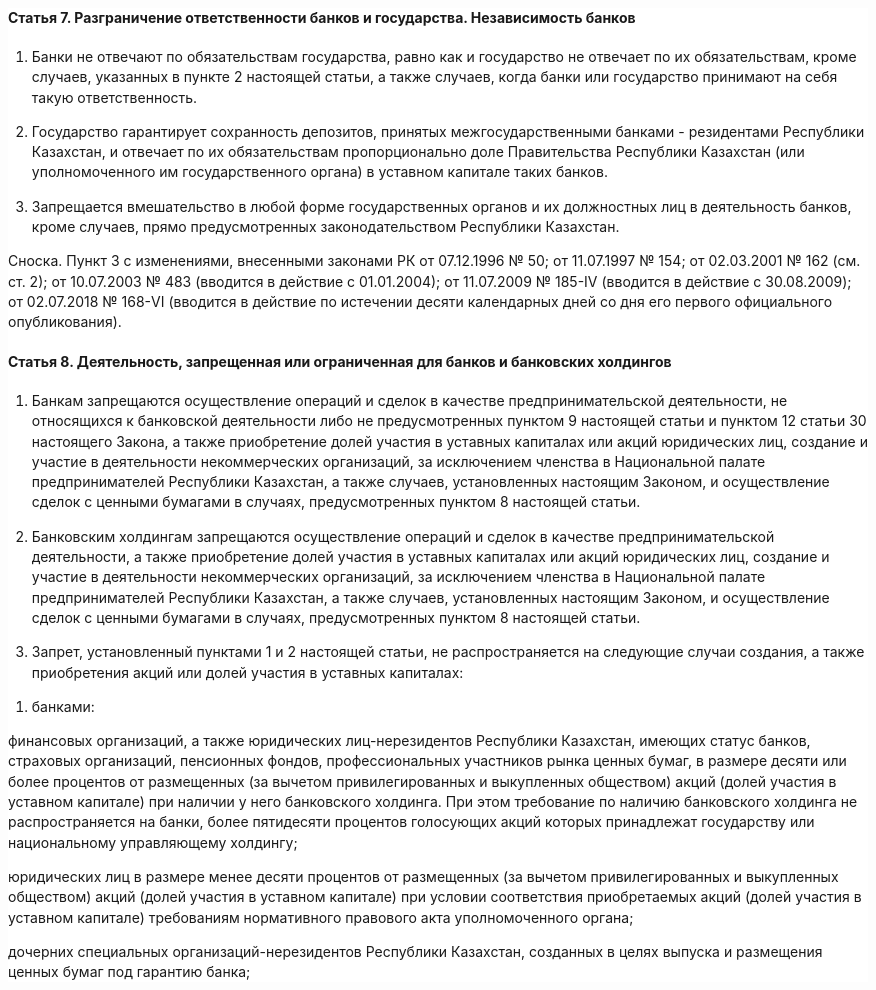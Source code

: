 #### Статья 7. Разграничение ответственности банков и государства. Независимость банков

1. Банки не отвечают по обязательствам государства, равно как и государство не отвечает по их обязательствам, кроме случаев, указанных в пункте 2 настоящей статьи, а также случаев, когда банки или государство принимают на себя такую ответственность.

2. Государство гарантирует сохранность депозитов, принятых межгосударственными банками - резидентами Республики Казахстан, и отвечает по их обязательствам пропорционально доле Правительства Республики Казахстан (или уполномоченного им государственного органа) в уставном капитале таких банков.

3. Запрещается вмешательство в любой форме государственных органов и их должностных лиц в деятельность банков, кроме случаев, прямо предусмотренных законодательством Республики Казахстан.

Сноска. Пункт 3 с изменениями, внесенными законами РК от 07.12.1996 № 50; от 11.07.1997 № 154; от 02.03.2001 № 162 (см. ст. 2); от 10.07.2003 № 483 (вводится в действие с 01.01.2004); от 11.07.2009 № 185-IV (вводится в действие с 30.08.2009); от 02.07.2018 № 168-VІ (вводится в действие по истечении десяти календарных дней со дня его первого официального опубликования).

#### Статья 8. Деятельность, запрещенная или ограниченная для банков и банковских холдингов

1. Банкам запрещаются осуществление операций и сделок в качестве предпринимательской деятельности, не относящихся к банковской деятельности либо не предусмотренных пунктом 9 настоящей статьи и пунктом 12 статьи 30 настоящего Закона, а также приобретение долей участия в уставных капиталах или акций юридических лиц, создание и участие в деятельности некоммерческих организаций, за исключением членства в Национальной палате предпринимателей Республики Казахстан, а также случаев, установленных настоящим Законом, и осуществление сделок с ценными бумагами в случаях, предусмотренных пунктом 8 настоящей статьи.

2. Банковским холдингам запрещаются осуществление операций и сделок в качестве предпринимательской деятельности, а также приобретение долей участия в уставных капиталах или акций юридических лиц, создание и участие в деятельности некоммерческих организаций, за исключением членства в Национальной палате предпринимателей Республики Казахстан, а также случаев, установленных настоящим Законом, и осуществление сделок с ценными бумагами в случаях, предусмотренных пунктом 8 настоящей статьи.

3. Запрет, установленный пунктами 1 и 2 настоящей статьи, не распространяется на следующие случаи создания, а также приобретения акций или долей участия в уставных капиталах:

1) банками:

финансовых организаций, а также юридических лиц-нерезидентов Республики Казахстан, имеющих статус банков, страховых организаций, пенсионных фондов, профессиональных участников рынка ценных бумаг, в размере десяти или более процентов от размещенных (за вычетом привилегированных и выкупленных обществом) акций (долей участия в уставном капитале) при наличии у него банковского холдинга. При этом требование по наличию банковского холдинга не распространяется на банки, более пятидесяти процентов голосующих акций которых принадлежат государству или национальному управляющему холдингу;

юридических лиц в размере менее десяти процентов от размещенных (за вычетом привилегированных и выкупленных обществом) акций (долей участия в уставном капитале) при условии соответствия приобретаемых акций (долей участия в уставном капитале) требованиям нормативного правового акта уполномоченного органа;

дочерних специальных организаций-нерезидентов Республики Казахстан, созданных в целях выпуска и размещения ценных бумаг под гарантию банка;
